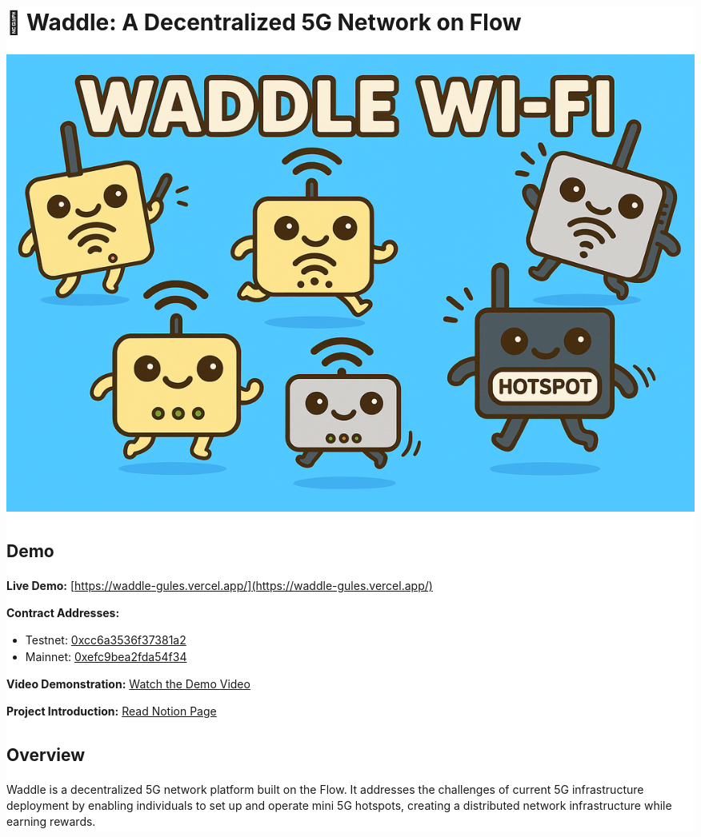 # 📡 Waddle: A Decentralized 5G Network on Flow

![Waddle Banner](images/waddle_banner_1.png)

## Demo

**Live Demo:** [https://waddle-gules.vercel.app/](https://waddle-gules.vercel.app/)

**Contract Addresses:**

-   Testnet: [0xcc6a3536f37381a2](https://testnet.flowscan.io/account/cc6a3536f37381a2)
-   Mainnet: [0xefc9bea2fda54f34](https://www.flowscan.io/account/0xefc9bea2fda54f34)

**Video Demonstration:** [Watch the Demo Video](https://drive.google.com/drive/folders/1E4zo8F2FCT4-d2DvjQthgoMHA7yh_Qpd?usp=sharing)

**Project Introduction:** [Read Notion Page](https://www.notion.so/flowfoundation/Waddle-1f71aee123248063a03beffeec677018?pvs=4)

## Overview

Waddle is a decentralized 5G network platform built on the Flow. It addresses the challenges of current 5G infrastructure deployment by enabling individuals to set up and operate mini 5G hotspots, creating a distributed network infrastructure while earning rewards.
